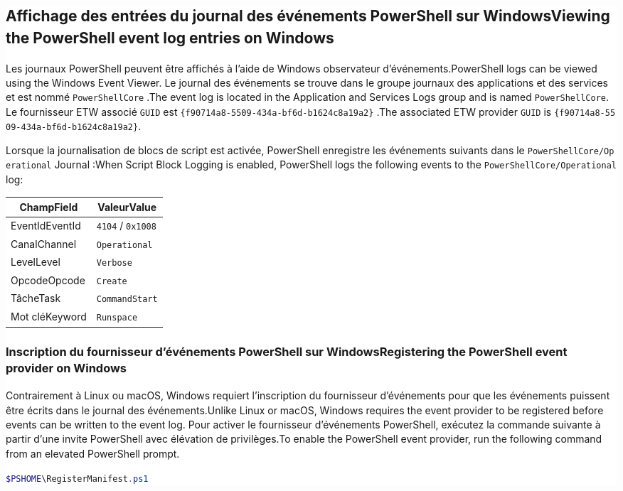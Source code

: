 ## <a name="viewing-the-powershell-event-log-entries-on-windows"></a><span data-ttu-id="33139-111">Affichage des entrées du journal des événements PowerShell sur Windows</span><span class="sxs-lookup"><span data-stu-id="33139-111">Viewing the PowerShell event log entries on Windows</span></span>

<span data-ttu-id="33139-112">Les journaux PowerShell peuvent être affichés à l’aide de Windows observateur d’événements.</span><span class="sxs-lookup"><span data-stu-id="33139-112">PowerShell logs can be viewed using the Windows Event Viewer.</span></span> <span data-ttu-id="33139-113">Le journal des événements se trouve dans le groupe journaux des applications et des services et est nommé `PowerShellCore` .</span><span class="sxs-lookup"><span data-stu-id="33139-113">The event log is located in the Application and Services Logs group and is named `PowerShellCore`.</span></span> <span data-ttu-id="33139-114">Le fournisseur ETW associé `GUID` est `{f90714a8-5509-434a-bf6d-b1624c8a19a2}` .</span><span class="sxs-lookup"><span data-stu-id="33139-114">The associated ETW provider `GUID` is `{f90714a8-5509-434a-bf6d-b1624c8a19a2}`.</span></span>

<span data-ttu-id="33139-115">Lorsque la journalisation de blocs de script est activée, PowerShell enregistre les événements suivants dans le `PowerShellCore/Operational` Journal :</span><span class="sxs-lookup"><span data-stu-id="33139-115">When Script Block Logging is enabled, PowerShell logs the following events to the `PowerShellCore/Operational` log:</span></span>

|  <span data-ttu-id="33139-116">Champ</span><span class="sxs-lookup"><span data-stu-id="33139-116">Field</span></span>  |       <span data-ttu-id="33139-117">Valeur</span><span class="sxs-lookup"><span data-stu-id="33139-117">Value</span></span>       |
| ------- | ----------------- |
| <span data-ttu-id="33139-118">EventId</span><span class="sxs-lookup"><span data-stu-id="33139-118">EventId</span></span> | `4104` / `0x1008` |
| <span data-ttu-id="33139-119">Canal</span><span class="sxs-lookup"><span data-stu-id="33139-119">Channel</span></span> | `Operational`     |
| <span data-ttu-id="33139-120">Level</span><span class="sxs-lookup"><span data-stu-id="33139-120">Level</span></span>   | `Verbose`         |
| <span data-ttu-id="33139-121">Opcode</span><span class="sxs-lookup"><span data-stu-id="33139-121">Opcode</span></span>  | `Create`          |
| <span data-ttu-id="33139-122">Tâche</span><span class="sxs-lookup"><span data-stu-id="33139-122">Task</span></span>    | `CommandStart`    |
| <span data-ttu-id="33139-123">Mot clé</span><span class="sxs-lookup"><span data-stu-id="33139-123">Keyword</span></span> | `Runspace`        |

### <a name="registering-the-powershell-event-provider-on-windows"></a><span data-ttu-id="33139-124">Inscription du fournisseur d’événements PowerShell sur Windows</span><span class="sxs-lookup"><span data-stu-id="33139-124">Registering the PowerShell event provider on Windows</span></span>

<span data-ttu-id="33139-125">Contrairement à Linux ou macOS, Windows requiert l’inscription du fournisseur d’événements pour que les événements puissent être écrits dans le journal des événements.</span><span class="sxs-lookup"><span data-stu-id="33139-125">Unlike Linux or macOS, Windows requires the event provider to be registered before events can be written to the event log.</span></span> <span data-ttu-id="33139-126">Pour activer le fournisseur d’événements PowerShell, exécutez la commande suivante à partir d’une invite PowerShell avec élévation de privilèges.</span><span class="sxs-lookup"><span data-stu-id="33139-126">To enable the PowerShell event provider, run the following command from an elevated PowerShell prompt.</span></span>

```powershell
$PSHOME\RegisterManifest.ps1
```
